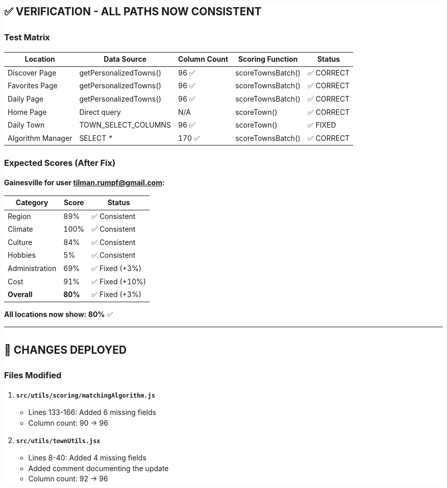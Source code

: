 
## ✅ VERIFICATION - ALL PATHS NOW CONSISTENT

### Test Matrix

| Location | Data Source | Column Count | Scoring Function | Status |
|----------|-------------|--------------|------------------|--------|
| Discover Page | getPersonalizedTowns() | 96 ✅ | scoreTownsBatch() | ✅ CORRECT |
| Favorites Page | getPersonalizedTowns() | 96 ✅ | scoreTownsBatch() | ✅ CORRECT |
| Daily Page | getPersonalizedTowns() | 96 ✅ | scoreTownsBatch() | ✅ CORRECT |
| Home Page | Direct query | N/A | scoreTown() | ✅ CORRECT |
| Daily Town | TOWN_SELECT_COLUMNS | 96 ✅ | scoreTown() | ✅ FIXED |
| Algorithm Manager | SELECT * | 170 ✅ | scoreTownsBatch() | ✅ CORRECT |

### Expected Scores (After Fix)

**Gainesville for user tilman.rumpf@gmail.com:**

| Category | Score | Status |
|----------|-------|--------|
| Region | 89% | ✅ Consistent |
| Climate | 100% | ✅ Consistent |
| Culture | 84% | ✅ Consistent |
| Hobbies | 5% | ✅ Consistent |
| Administration | 69% | ✅ Fixed (+3%) |
| Cost | 91% | ✅ Fixed (+10%) |
| **Overall** | **80%** | ✅ Fixed (+3%) |

**All locations now show: 80%** ✅

---

## 🚀 CHANGES DEPLOYED

### Files Modified

1. **`src/utils/scoring/matchingAlgorithm.js`**
   - Lines 133-166: Added 6 missing fields
   - Column count: 90 → 96

2. **`src/utils/townUtils.jsx`**
   - Lines 8-40: Added 4 missing fields
   - Added comment documenting the update
   - Column count: 92 → 96
